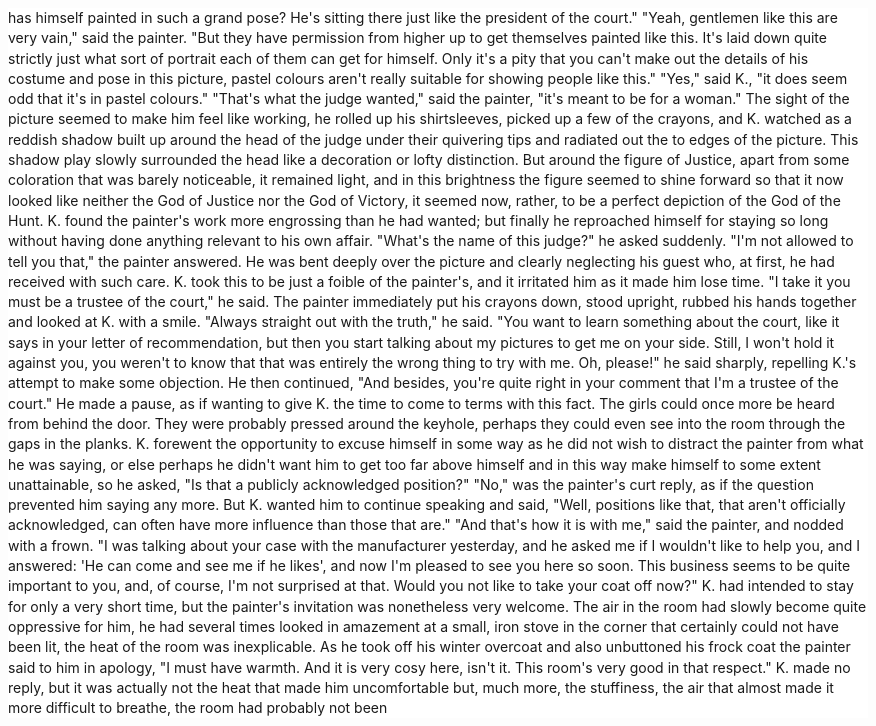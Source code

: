 has himself painted in such a grand pose?  He's sitting there just like
the president of the court."  "Yeah, gentlemen like this are very vain,"
said the painter.  "But they have permission from higher up to get
themselves painted like this.  It's laid down quite strictly just what
sort of portrait each of them can get for himself.  Only it's a pity
that you can't make out the details of his costume and pose in this
picture, pastel colours aren't really suitable for showing people like
this."  "Yes," said K., "it does seem odd that it's in pastel colours."
"That's what the judge wanted," said the painter, "it's meant to be for
a woman."  The sight of the picture seemed to make him feel like
working, he rolled up his shirtsleeves, picked up a few of the crayons,
and K. watched as a reddish shadow built up around the head of the judge
under their quivering tips and radiated out the to edges of the picture.
This shadow play slowly surrounded the head like a decoration or lofty
distinction.  But around the figure of Justice, apart from some
coloration that was barely noticeable, it remained light, and in this
brightness the figure seemed to shine forward so that it now looked like
neither the God of Justice nor the God of Victory, it seemed now,
rather, to be a perfect depiction of the God of the Hunt.  K. found the
painter's work more engrossing than he had wanted; but finally he
reproached himself for staying so long without having done anything
relevant to his own affair.  "What's the name of this judge?" he asked
suddenly.  "I'm not allowed to tell you that," the painter answered.  He
was bent deeply over the picture and clearly neglecting his guest who,
at first, he had received with such care.  K. took this to be just a
foible of the painter's, and it irritated him as it made him lose time.
"I take it you must be a trustee of the court," he said.  The painter
immediately put his crayons down, stood upright, rubbed his hands
together and looked at K. with a smile.  "Always straight out with the
truth," he said. "You want to learn something about the court, like it
says in your letter of recommendation, but then you start talking about
my pictures to get me on your side.  Still, I won't hold it against you,
you weren't to know that that was entirely the wrong thing to try with
me. Oh, please!" he said sharply, repelling K.'s attempt to make some
objection.  He then continued, "And besides, you're quite right in your
comment that I'm a trustee of the court."  He made a pause, as if
wanting to give K. the time to come to terms with this fact.  The girls
could once more be heard from behind the door.  They were probably
pressed around the keyhole, perhaps they could even see into the room
through the gaps in the planks.  K. forewent the opportunity to excuse
himself in some way as he did not wish to distract the painter from what
he was saying, or else perhaps he didn't want him to get too far above
himself and in this way make himself to some extent unattainable, so he
asked, "Is that a publicly acknowledged position?"  "No," was the
painter's curt reply, as if the question prevented him saying any more.
But K. wanted him to continue speaking and said, "Well, positions like
that, that aren't officially acknowledged, can often have more influence
than those that are."  "And that's how it is with me," said the painter,
and nodded with a frown.  "I was talking about your case with the
manufacturer yesterday, and he asked me if I wouldn't like to help you,
and I answered: 'He can come and see me if he likes', and now I'm
pleased to see you here so soon.  This business seems to be quite
important to you, and, of course, I'm not surprised at that.  Would you
not like to take your coat off now?"  K. had intended to stay for only a
very short time, but the painter's invitation was nonetheless very
welcome.  The air in the room had slowly become quite oppressive for
him, he had several times looked in amazement at a small, iron stove in
the corner that certainly could not have been lit, the heat of the room
was inexplicable.  As he took off his winter overcoat and also
unbuttoned his frock coat the painter said to him in apology, "I must
have warmth.  And it is very cosy here, isn't it.  This room's very good
in that respect."  K. made no reply, but it was actually not the heat
that made him uncomfortable but, much more, the stuffiness, the air that
almost made it more difficult to breathe, the room had probably not been
